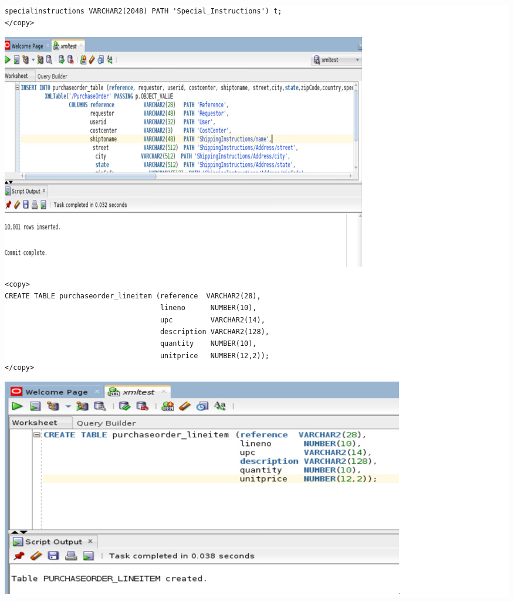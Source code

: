 ````
specialinstructions VARCHAR2(2048) PATH 'Special_Instructions') t;
</copy>
````
 
![](./images/cd5.png)


````
<copy>
CREATE TABLE purchaseorder_lineitem (reference  VARCHAR2(28),
                                     lineno      NUMBER(10), 
                                     upc         VARCHAR2(14),
                                     description VARCHAR2(128),
                                     quantity    NUMBER(10),
                                     unitprice   NUMBER(12,2));
</copy>
````
 
![](./images/cd6.png)
